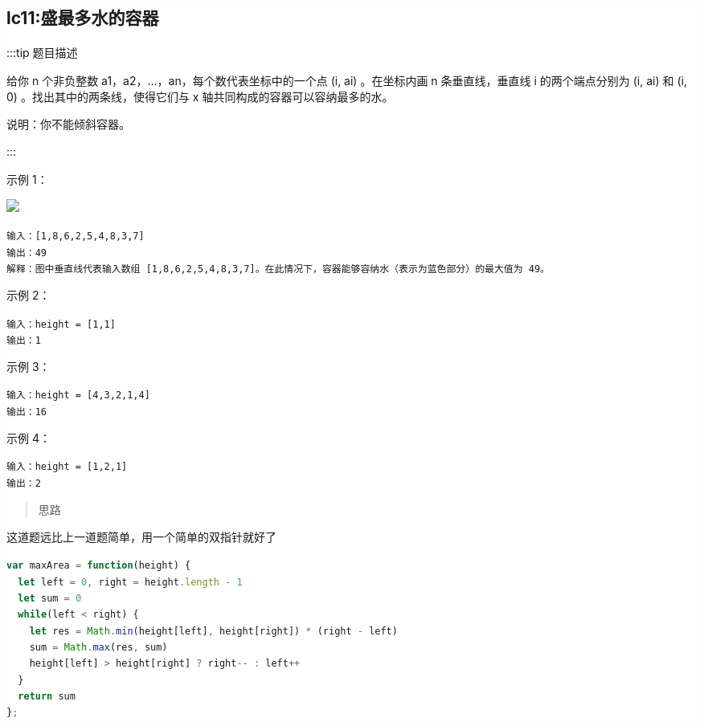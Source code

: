 ## lc11:盛最多水的容器<Badge text="中等" />

:::tip 题目描述

给你 n 个非负整数 a1，a2，...，an，每个数代表坐标中的一个点 (i, ai) 。在坐标内画 n 条垂直线，垂直线 i 的两个端点分别为 (i, ai) 和 (i, 0) 。找出其中的两条线，使得它们与 x 轴共同构成的容器可以容纳最多的水。

说明：你不能倾斜容器。

:::

 

示例 1：

![](https://cdn.jsdelivr.net/gh/duochizhacai/generatePic/img/202201151009079.png)

```
输入：[1,8,6,2,5,4,8,3,7]
输出：49 
解释：图中垂直线代表输入数组 [1,8,6,2,5,4,8,3,7]。在此情况下，容器能够容纳水（表示为蓝色部分）的最大值为 49。
```


示例 2：

```
输入：height = [1,1]
输出：1
```


示例 3：

```
输入：height = [4,3,2,1,4]
输出：16
```


示例 4：

```
输入：height = [1,2,1]
输出：2
```

> 思路

这道题远比上一道题简单，用一个简单的双指针就好了

```js
var maxArea = function(height) {
  let left = 0, right = height.length - 1
  let sum = 0
  while(left < right) {
    let res = Math.min(height[left], height[right]) * (right - left)
    sum = Math.max(res, sum)
    height[left] > height[right] ? right-- : left++
  }
  return sum
};
```
